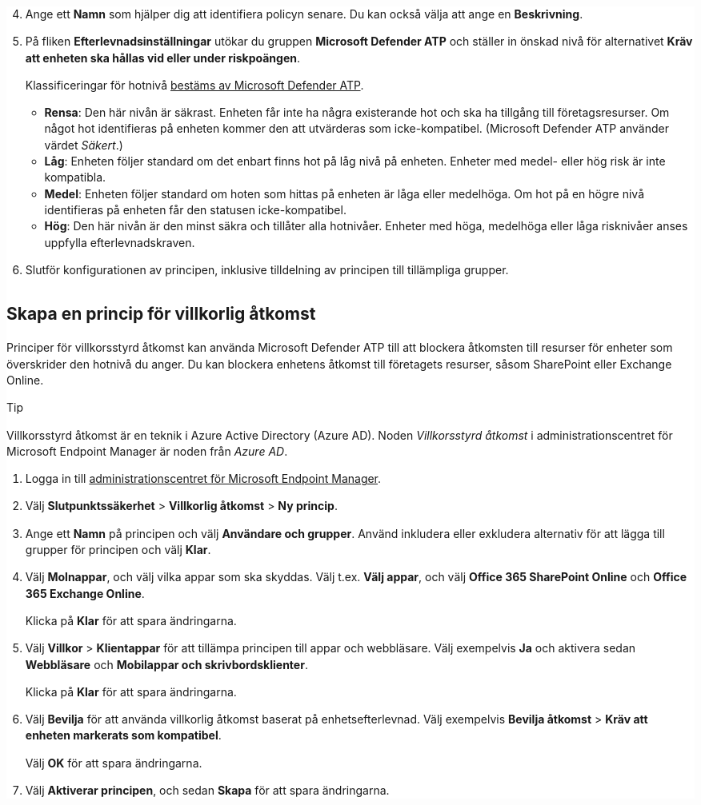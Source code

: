 4. Ange ett **Namn** som hjälper dig att identifiera policyn senare. Du kan också välja att ange en **Beskrivning**.
  
5. På fliken **Efterlevnadsinställningar** utökar du gruppen **Microsoft Defender ATP** och ställer in önskad nivå för alternativet **Kräv att enheten ska hållas vid eller under riskpoängen**.

   Klassificeringar för hotnivå [bestäms av Microsoft Defender ATP](https://docs.microsoft.com/windows/security/threat-protection/microsoft-defender-atp/alerts-queue).

   - **Rensa**: Den här nivån är säkrast. Enheten får inte ha några existerande hot och ska ha tillgång till företagsresurser. Om något hot identifieras på enheten kommer den att utvärderas som icke-kompatibel. (Microsoft Defender ATP använder värdet *Säkert*.)
   - **Låg**: Enheten följer standard om det enbart finns hot på låg nivå på enheten. Enheter med medel- eller hög risk är inte kompatibla.
   - **Medel**: Enheten följer standard om hoten som hittas på enheten är låga eller medelhöga. Om hot på en högre nivå identifieras på enheten får den statusen icke-kompatibel.
   - **Hög**: Den här nivån är den minst säkra och tillåter alla hotnivåer. Enheter med höga, medelhöga eller låga risknivåer anses uppfylla efterlevnadskraven.

6. Slutför konfigurationen av principen, inklusive tilldelning av principen till tillämpliga grupper.


## <a name="create-a-conditional-access-policy"></a>Skapa en princip för villkorlig åtkomst

Principer för villkorsstyrd åtkomst kan använda Microsoft Defender ATP till att blockera åtkomsten till resurser för enheter som överskrider den hotnivå du anger. Du kan blockera enhetens åtkomst till företagets resurser, såsom SharePoint eller Exchange Online.

> [!TIP]
> Villkorsstyrd åtkomst är en teknik i Azure Active Directory (Azure AD). Noden *Villkorsstyrd åtkomst* i administrationscentret för Microsoft Endpoint Manager är noden från *Azure AD*.

1. Logga in till [administrationscentret för Microsoft Endpoint Manager](https://go.microsoft.com/fwlink/?linkid=2109431).

2. Välj **Slutpunktssäkerhet** > **Villkorlig åtkomst** > **Ny princip**.

3. Ange ett **Namn** på principen och välj **Användare och grupper**. Använd inkludera eller exkludera alternativ för att lägga till grupper för principen och välj **Klar**.

4. Välj **Molnappar**, och välj vilka appar som ska skyddas. Välj t.ex. **Välj appar**, och välj **Office 365 SharePoint Online** och **Office 365 Exchange Online**.

   Klicka på **Klar** för att spara ändringarna.

5. Välj **Villkor** > **Klientappar** för att tillämpa principen till appar och webbläsare. Välj exempelvis **Ja** och aktivera sedan **Webbläsare** och **Mobilappar och skrivbordsklienter**.

   Klicka på **Klar** för att spara ändringarna.

6. Välj **Bevilja** för att använda villkorlig åtkomst baserat på enhetsefterlevnad. Välj exempelvis **Bevilja åtkomst** > **Kräv att enheten markerats som kompatibel**.

    Välj **OK** för att spara ändringarna.

7. Välj **Aktiverar principen**, och sedan **Skapa** för att spara ändringarna.
